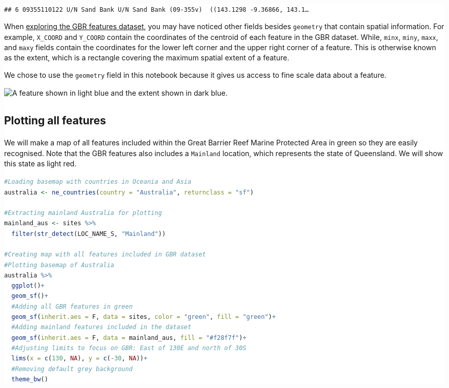     ## 6 09355110122 U/N Sand Bank U/N Sand Bank (09-355v)  ((143.1298 -9.36866, 143.1…

When [exploring the GBR features dataset](#exploring-dataset-structure),
you may have noticed other fields besides `geometry` that contain
spatial information. For example, `X_COORD` and `Y_COORD` contain the
coordinates of the centroid of each feature in the GBR dataset. While,
`minx`, `miny`, `maxx`, and `maxy` fields contain the coordinates for
the lower left corner and the upper right corner of a feature. This is
otherwise known as the extent, which is a rectangle covering the maximum
spatial extent of a feature.

We chose to use the `geometry` field in this notebook because it gives
us access to fine scale data about a feature.

![A feature shown in light blue and the extent shown in dark
blue](%22../images/extent_geom.jpeg%22).

## Plotting all features

We will make a map of all features included within the Great Barrier
Reef Marine Protected Area in green so they are easily recognised. Note
that the GBR features also includes a `Mainland` location, which
represents the state of Queensland. We will show this state as light
red.

``` r
#Loading basemap with countries in Oceania and Asia
australia <- ne_countries(country = "Australia", returnclass = "sf")

#Extracting mainland Australia for plotting
mainland_aus <- sites %>% 
  filter(str_detect(LOC_NAME_S, "Mainland"))

#Creating map with all features included in GBR dataset
#Plotting basemap of Australia
australia %>% 
  ggplot()+
  geom_sf()+
  #Adding all GBR features in green
  geom_sf(inherit.aes = F, data = sites, color = "green", fill = "green")+
  #Adding mainland features included in the dataset
  geom_sf(inherit.aes = F, data = mainland_aus, fill = "#f28f7f")+
  #Adjusting limits to focus on GBR: East of 130E and north of 30S
  lims(x = c(130, NA), y = c(-30, NA))+
  #Removing default grey background
  theme_bw()
```
